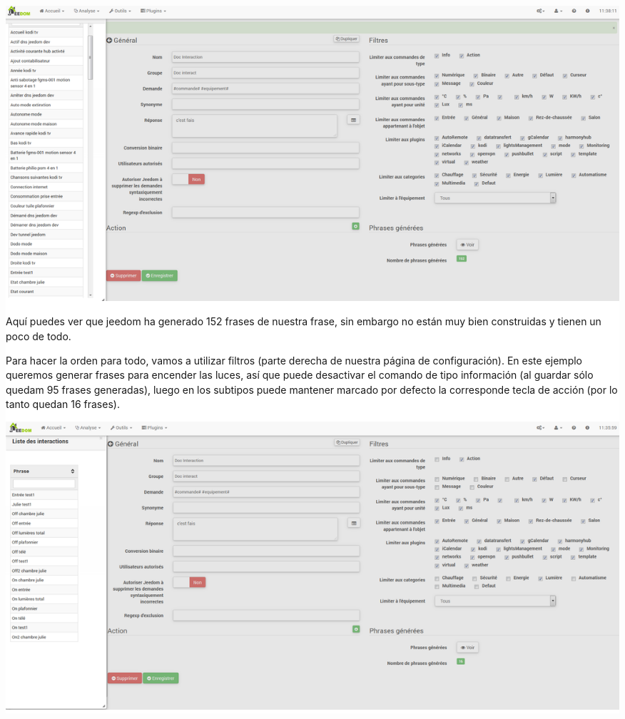 ![](../images/interact006.png)

Aquí puedes ver que jeedom ha generado 152 frases de nuestra frase, sin embargo no están muy bien construidas y tienen un poco de todo.

Para hacer la orden para todo, vamos a utilizar filtros (parte derecha de nuestra página de configuración). En este ejemplo queremos generar frases para encender las luces, así que puede desactivar el comando de tipo información (al guardar sólo quedam 95 frases generadas), luego en los subtipos puede mantener marcado por defecto la corresponde tecla de acción (por lo tanto quedan 16 frases).

![](../images/interact007.png)
